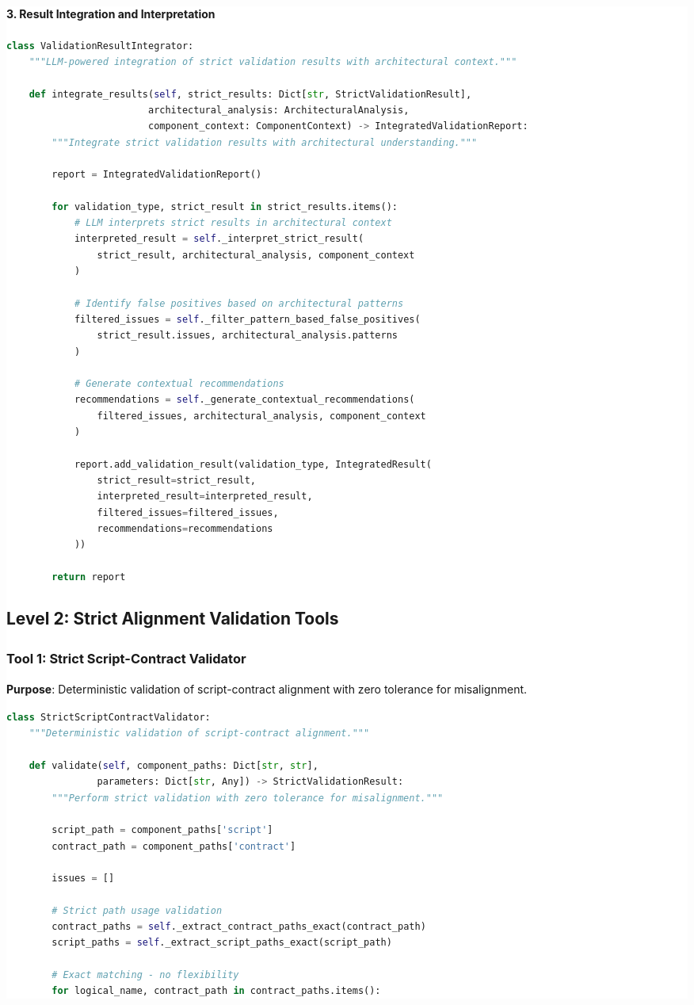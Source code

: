 #### 3. Result Integration and Interpretation
```python
class ValidationResultIntegrator:
    """LLM-powered integration of strict validation results with architectural context."""
    
    def integrate_results(self, strict_results: Dict[str, StrictValidationResult],
                         architectural_analysis: ArchitecturalAnalysis,
                         component_context: ComponentContext) -> IntegratedValidationReport:
        """Integrate strict validation results with architectural understanding."""
        
        report = IntegratedValidationReport()
        
        for validation_type, strict_result in strict_results.items():
            # LLM interprets strict results in architectural context
            interpreted_result = self._interpret_strict_result(
                strict_result, architectural_analysis, component_context
            )
            
            # Identify false positives based on architectural patterns
            filtered_issues = self._filter_pattern_based_false_positives(
                strict_result.issues, architectural_analysis.patterns
            )
            
            # Generate contextual recommendations
            recommendations = self._generate_contextual_recommendations(
                filtered_issues, architectural_analysis, component_context
            )
            
            report.add_validation_result(validation_type, IntegratedResult(
                strict_result=strict_result,
                interpreted_result=interpreted_result,
                filtered_issues=filtered_issues,
                recommendations=recommendations
            ))
        
        return report
```

## Level 2: Strict Alignment Validation Tools

### Tool 1: Strict Script-Contract Validator

**Purpose**: Deterministic validation of script-contract alignment with zero tolerance for misalignment.

```python
class StrictScriptContractValidator:
    """Deterministic validation of script-contract alignment."""
    
    def validate(self, component_paths: Dict[str, str], 
                parameters: Dict[str, Any]) -> StrictValidationResult:
        """Perform strict validation with zero tolerance for misalignment."""
        
        script_path = component_paths['script']
        contract_path = component_paths['contract']
        
        issues = []
        
        # Strict path usage validation
        contract_paths = self._extract_contract_paths_exact(contract_path)
        script_paths = self._extract_script_paths_exact(script_path)
        
        # Exact matching - no flexibility
        for logical_name, contract_path in contract_paths.items():
```